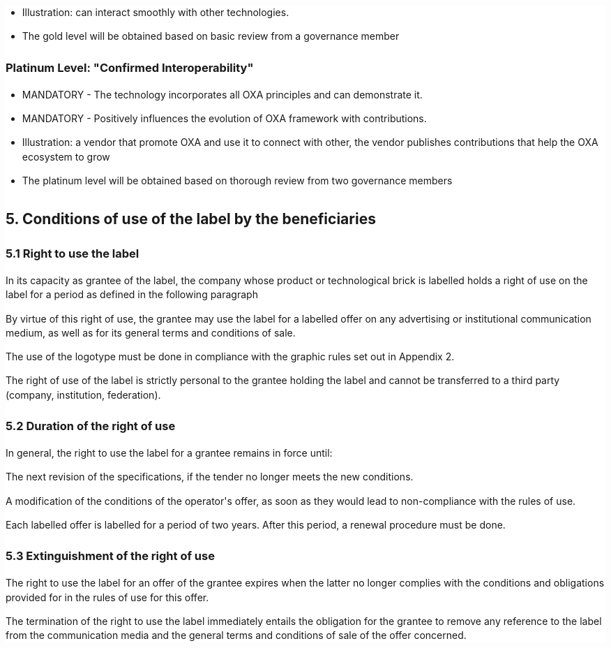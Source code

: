 
* Illustration: can interact smoothly with other technologies. 

* The gold level will be obtained based on basic review from a governance member  

 

### Platinum Level: "Confirmed Interoperability" 

* MANDATORY - The technology incorporates all OXA principles and can demonstrate it. 

* MANDATORY - Positively influences the evolution of OXA framework with contributions. 

 

* Illustration: a vendor that promote OXA and use it to connect with other, the vendor publishes contributions that help the OXA ecosystem to grow 

* The platinum level will be obtained based on thorough review from two governance members 

 

 

 

 

 

## 5. Conditions of use of the label by the beneficiaries  

### 5.1 Right to use the label  

In its capacity as grantee of the label, the company whose product or technological brick is labelled holds a right of use on the label for a period as defined in the following paragraph 

By virtue of this right of use, the grantee may use the label for a labelled offer on any advertising or institutional communication medium, as well as for its general terms and conditions of sale.  

The use of the logotype must be done in compliance with the graphic rules set out in Appendix 2.  

The right of use of the label is strictly personal to the grantee holding the label and cannot be transferred to a third party (company, institution, federation). 

### 5.2 Duration of the right of use  

In general, the right to use the label for a grantee remains in force until:  

The next revision of the specifications, if the tender no longer meets the new conditions.  

A modification of the conditions of the operator's offer, as soon as they would lead to non-compliance with the rules of use.  

Each labelled offer is labelled for a period of two years. After this period, a renewal procedure must be done. 

### 5.3 Extinguishment of the right of use  

The right to use the label for an offer of the grantee expires when the latter no longer complies with the conditions and obligations provided for in the rules of use for this offer.  

The termination of the right to use the label immediately entails the obligation for the grantee to remove any reference to the label from the communication media and the general terms and conditions of sale of the offer concerned.  
